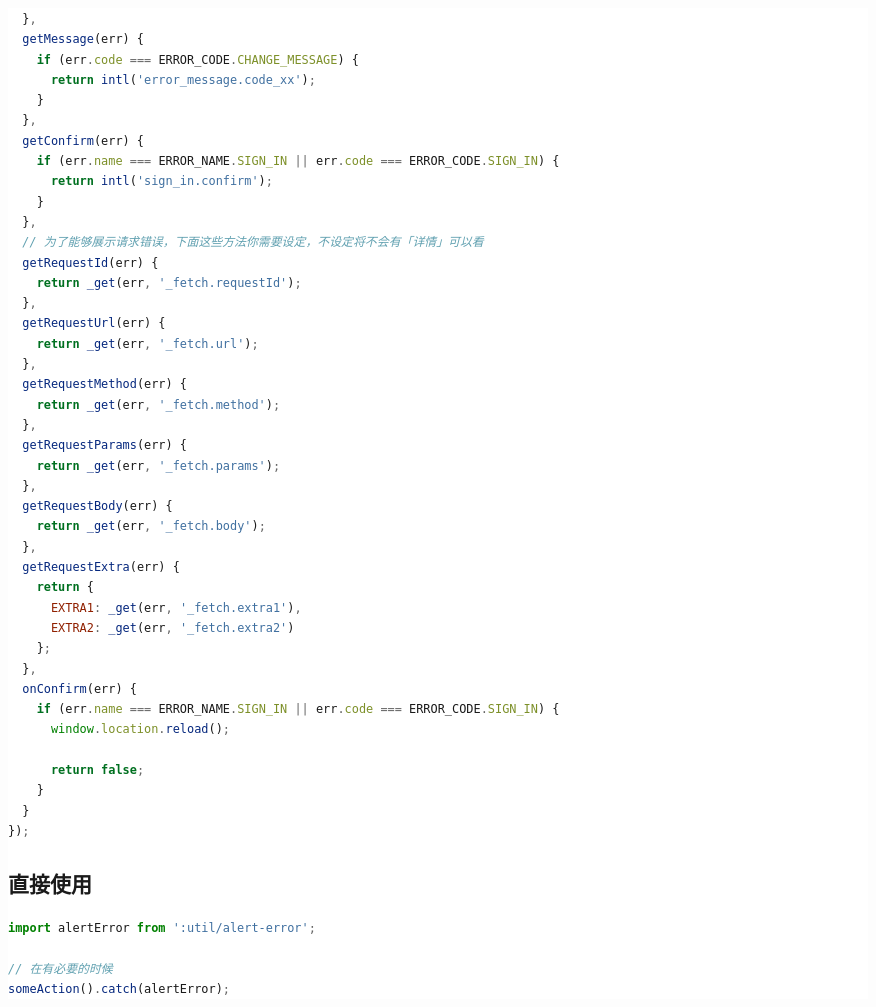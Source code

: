```js
  },
  getMessage(err) {
    if (err.code === ERROR_CODE.CHANGE_MESSAGE) {
      return intl('error_message.code_xx');
    }
  },
  getConfirm(err) {
    if (err.name === ERROR_NAME.SIGN_IN || err.code === ERROR_CODE.SIGN_IN) {
      return intl('sign_in.confirm');
    }
  },
  // 为了能够展示请求错误，下面这些方法你需要设定，不设定将不会有「详情」可以看
  getRequestId(err) {
    return _get(err, '_fetch.requestId');
  },
  getRequestUrl(err) {
    return _get(err, '_fetch.url');
  },
  getRequestMethod(err) {
    return _get(err, '_fetch.method');
  },
  getRequestParams(err) {
    return _get(err, '_fetch.params');
  },
  getRequestBody(err) {
    return _get(err, '_fetch.body');
  },
  getRequestExtra(err) {
    return {
      EXTRA1: _get(err, '_fetch.extra1'),
      EXTRA2: _get(err, '_fetch.extra2')
    };
  },
  onConfirm(err) {
    if (err.name === ERROR_NAME.SIGN_IN || err.code === ERROR_CODE.SIGN_IN) {
      window.location.reload();

      return false;
    }
  }
});
```

## 直接使用

```js
import alertError from ':util/alert-error';

// 在有必要的时候
someAction().catch(alertError);
```
